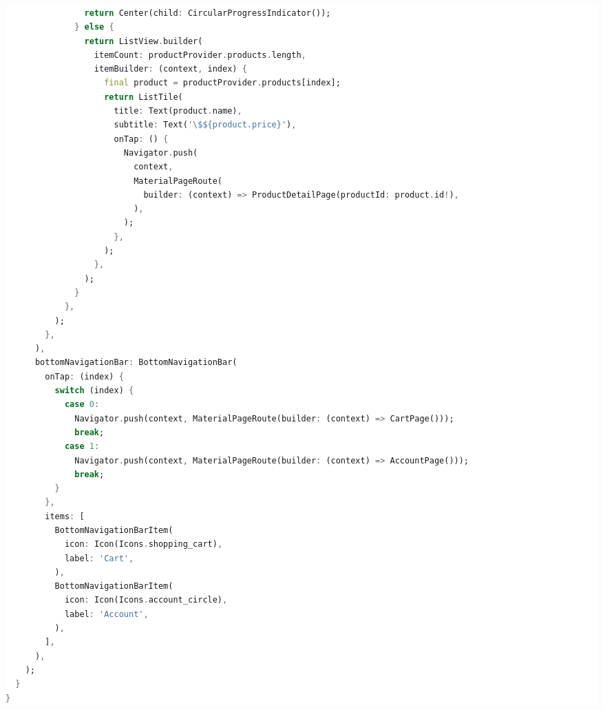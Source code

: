 ```dart
                return Center(child: CircularProgressIndicator());
              } else {
                return ListView.builder(
                  itemCount: productProvider.products.length,
                  itemBuilder: (context, index) {
                    final product = productProvider.products[index];
                    return ListTile(
                      title: Text(product.name),
                      subtitle: Text('\$${product.price}'),
                      onTap: () {
                        Navigator.push(
                          context,
                          MaterialPageRoute(
                            builder: (context) => ProductDetailPage(productId: product.id!),
                          ),
                        );
                      },
                    );
                  },
                );
              }
            },
          );
        },
      ),
      bottomNavigationBar: BottomNavigationBar(
        onTap: (index) {
          switch (index) {
            case 0:
              Navigator.push(context, MaterialPageRoute(builder: (context) => CartPage()));
              break;
            case 1:
              Navigator.push(context, MaterialPageRoute(builder: (context) => AccountPage()));
              break;
          }
        },
        items: [
          BottomNavigationBarItem(
            icon: Icon(Icons.shopping_cart),
            label: 'Cart',
          ),
          BottomNavigationBarItem(
            icon: Icon(Icons.account_circle),
            label: 'Account',
          ),
        ],
      ),
    );
  }
}
```
